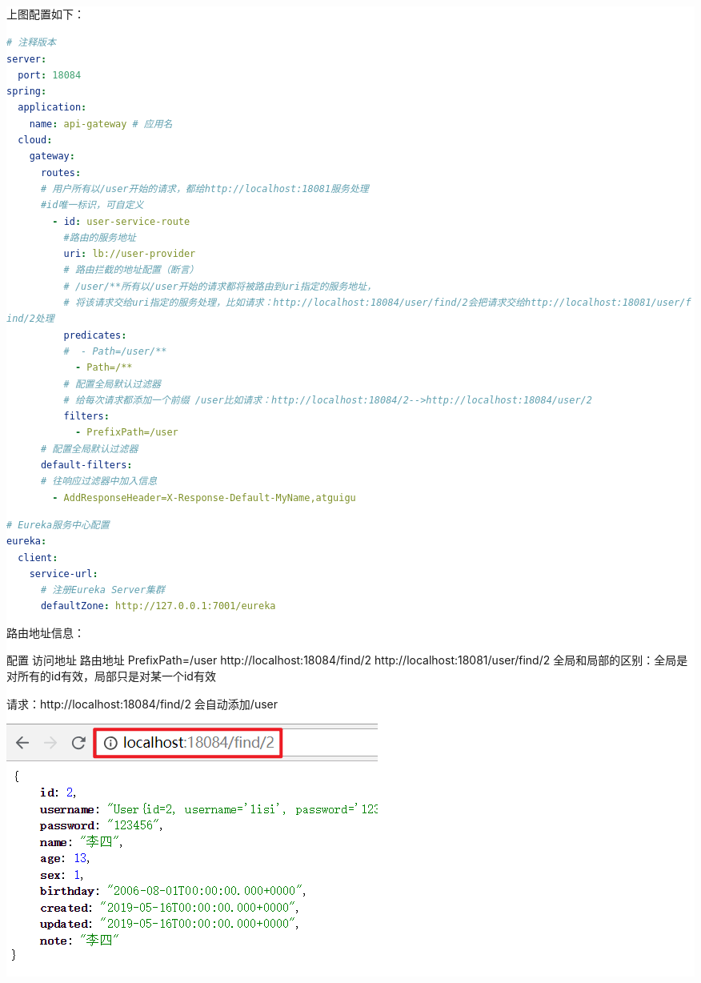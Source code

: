 上图配置如下：
```yaml
# 注释版本
server:
  port: 18084
spring:
  application:
    name: api-gateway # 应用名
  cloud:
    gateway:
      routes:
      # 用户所有以/user开始的请求，都给http://localhost:18081服务处理
      #id唯一标识，可自定义
        - id: user-service-route
          #路由的服务地址
          uri: lb://user-provider
          # 路由拦截的地址配置（断言）
          # /user/**所有以/user开始的请求都将被路由到uri指定的服务地址，
          # 将该请求交给uri指定的服务处理，比如请求：http://localhost:18084/user/find/2会把请求交给http://localhost:18081/user/find/2处理
          predicates:
          #  - Path=/user/**
            - Path=/**
          # 配置全局默认过滤器
          # 给每次请求都添加一个前缀 /user比如请求：http://localhost:18084/2-->http://localhost:18084/user/2
          filters:
            - PrefixPath=/user
      # 配置全局默认过滤器
      default-filters:
      # 往响应过滤器中加入信息
        - AddResponseHeader=X-Response-Default-MyName,atguigu
```
```yaml
# Eureka服务中心配置
eureka:
  client:
    service-url:
      # 注册Eureka Server集群
      defaultZone: http://127.0.0.1:7001/eureka
```
路由地址信息：

配置	访问地址	路由地址
PrefixPath=/user	http://localhost:18084/find/2	http://localhost:18081/user/find/2
全局和局部的区别：全局是对所有的id有效，局部只是对某一个id有效

请求：http://localhost:18084/find/2 会自动添加/user

![images](./images/113.png)
